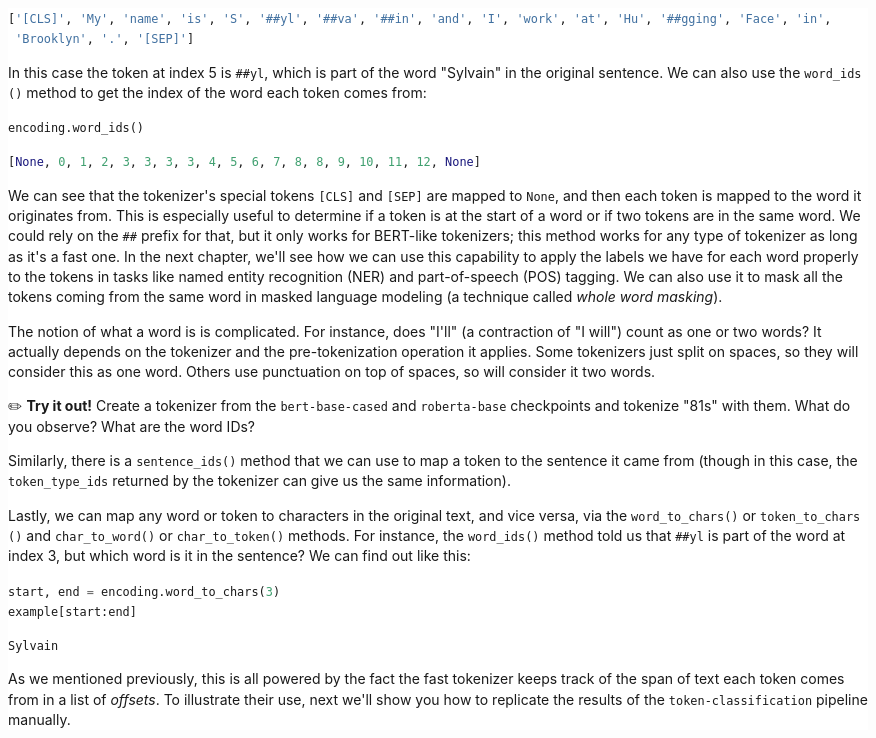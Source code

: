 ```python out
['[CLS]', 'My', 'name', 'is', 'S', '##yl', '##va', '##in', 'and', 'I', 'work', 'at', 'Hu', '##gging', 'Face', 'in',
 'Brooklyn', '.', '[SEP]']
```

In this case the token at index 5 is `##yl`, which is part of the word "Sylvain" in the original sentence. We can also use the `word_ids()` method to get the index of the word each token comes from:

```py
encoding.word_ids()
```

```python out
[None, 0, 1, 2, 3, 3, 3, 3, 4, 5, 6, 7, 8, 8, 9, 10, 11, 12, None]
```

We can see that the tokenizer's special tokens `[CLS]` and `[SEP]` are mapped to `None`, and then each token is mapped to the word it originates from. This is especially useful to determine if a token is at the start of a word or if two tokens are in the same word. We could rely on the `##` prefix for that, but it only works for BERT-like tokenizers; this method works for any type of tokenizer as long as it's a fast one. In the next chapter, we'll see how we can use this capability to apply the labels we have for each word properly to the tokens in tasks like named entity recognition (NER) and part-of-speech (POS) tagging. We can also use it to mask all the tokens coming from the same word in masked language modeling (a technique called _whole word masking_).

<Tip>

The notion of what a word is is complicated. For instance, does "I'll" (a contraction of "I will") count as one or two words? It actually depends on the tokenizer and the pre-tokenization operation it applies. Some tokenizers just split on spaces, so they will consider this as one word. Others use punctuation on top of spaces, so will consider it two words.

✏️ **Try it out!** Create a tokenizer from the `bert-base-cased` and `roberta-base` checkpoints and tokenize "81s" with them. What do you observe? What are the word IDs?

</Tip>

Similarly, there is a `sentence_ids()` method that we can use to map a token to the sentence it came from (though in this case, the `token_type_ids` returned by the tokenizer can give us the same information).

Lastly, we can map any word or token to characters in the original text, and vice versa, via the `word_to_chars()` or `token_to_chars()` and `char_to_word()` or `char_to_token()` methods. For instance, the `word_ids()` method told us that `##yl` is part of the word at index 3, but which word is it in the sentence? We can find out like this:

```py
start, end = encoding.word_to_chars(3)
example[start:end]
```

```python out
Sylvain
```

As we mentioned previously, this is all powered by the fact the fast tokenizer keeps track of the span of text each token comes from in a list of *offsets*. To illustrate their use, next we'll show you how to replicate the results of the `token-classification` pipeline manually.
